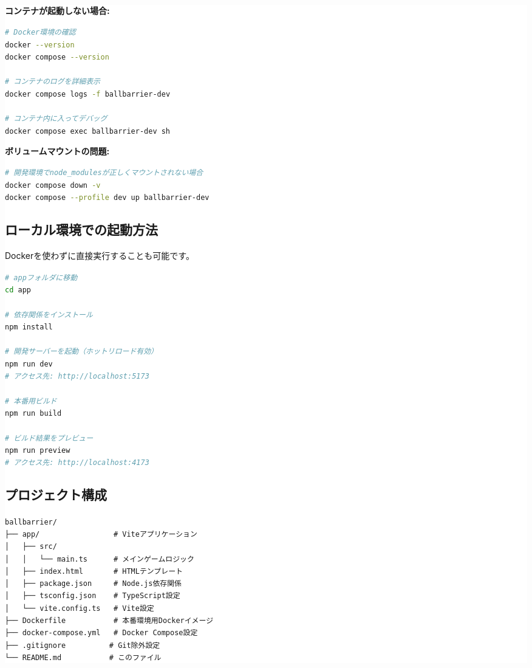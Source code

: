 **コンテナが起動しない場合:**
```bash
# Docker環境の確認
docker --version
docker compose --version

# コンテナのログを詳細表示
docker compose logs -f ballbarrier-dev

# コンテナ内に入ってデバッグ
docker compose exec ballbarrier-dev sh
```

**ボリュームマウントの問題:**
```bash
# 開発環境でnode_modulesが正しくマウントされない場合
docker compose down -v
docker compose --profile dev up ballbarrier-dev
```

## ローカル環境での起動方法

Dockerを使わずに直接実行することも可能です。

```bash
# appフォルダに移動
cd app

# 依存関係をインストール
npm install

# 開発サーバーを起動（ホットリロード有効）
npm run dev
# アクセス先: http://localhost:5173

# 本番用ビルド
npm run build

# ビルド結果をプレビュー
npm run preview
# アクセス先: http://localhost:4173
```

## プロジェクト構成

```
ballbarrier/
├── app/                 # Viteアプリケーション
│   ├── src/
│   │   └── main.ts      # メインゲームロジック
│   ├── index.html       # HTMLテンプレート
│   ├── package.json     # Node.js依存関係
│   ├── tsconfig.json    # TypeScript設定
│   └── vite.config.ts   # Vite設定
├── Dockerfile           # 本番環境用Dockerイメージ
├── docker-compose.yml   # Docker Compose設定
├── .gitignore          # Git除外設定
└── README.md           # このファイル
```
